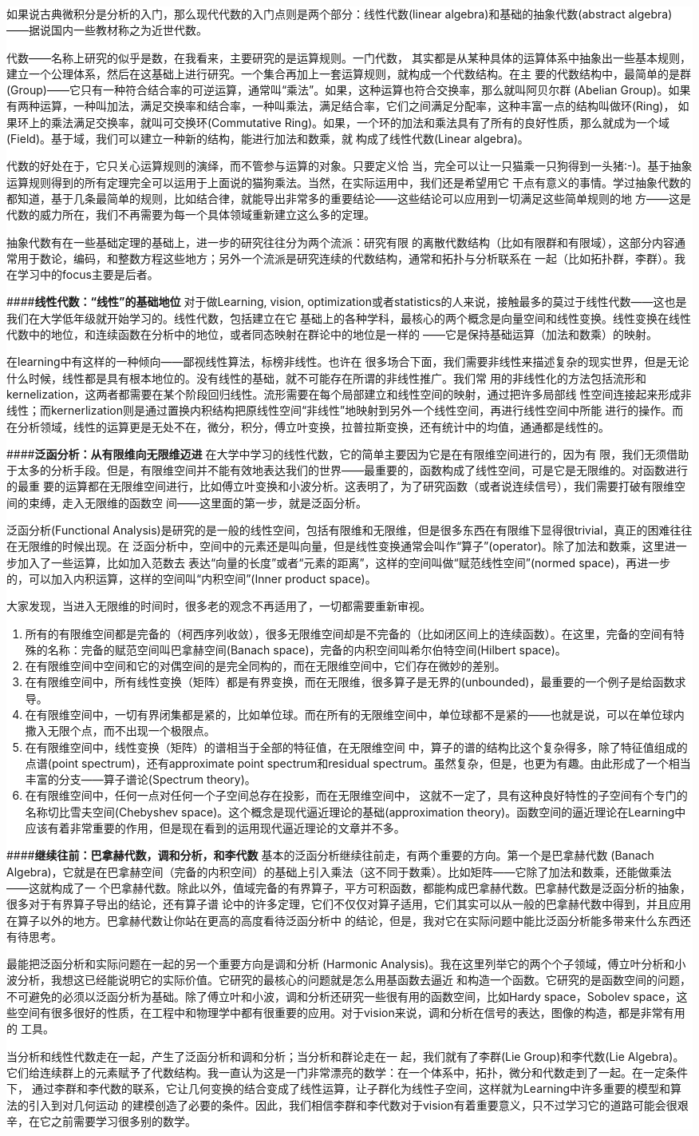 如果说古典微积分是分析的入门，那么现代代数的入门点则是两个部分：线性代数(linear algebra)和基础的抽象代数(abstract algebra)——据说国内一些教材称之为近世代数。

代数——名称上研究的似乎是数，在我看来，主要研究的是运算规则。一门代数， 其实都是从某种具体的运算体系中抽象出一些基本规则，建立一个公理体系，然后在这基础上进行研究。一个集合再加上一套运算规则，就构成一个代数结构。在主 要的代数结构中，最简单的是群(Group)——它只有一种符合结合率的可逆运算，通常叫“乘法”。如果，这种运算也符合交换率，那么就叫阿贝尔群 (Abelian Group)。如果有两种运算，一种叫加法，满足交换率和结合率，一种叫乘法，满足结合率，它们之间满足分配率，这种丰富一点的结构叫做环(Ring)， 如果环上的乘法满足交换率，就叫可交换环(Commutative Ring)。如果，一个环的加法和乘法具有了所有的良好性质，那么就成为一个域(Field)。基于域，我们可以建立一种新的结构，能进行加法和数乘，就 构成了线性代数(Linear algebra)。

代数的好处在于，它只关心运算规则的演绎，而不管参与运算的对象。只要定义恰 当，完全可以让一只猫乘一只狗得到一头猪:-)。基于抽象运算规则得到的所有定理完全可以运用于上面说的猫狗乘法。当然，在实际运用中，我们还是希望用它 干点有意义的事情。学过抽象代数的都知道，基于几条最简单的规则，比如结合律，就能导出非常多的重要结论——这些结论可以应用到一切满足这些简单规则的地 方——这是代数的威力所在，我们不再需要为每一个具体领域重新建立这么多的定理。

抽象代数有在一些基础定理的基础上，进一步的研究往往分为两个流派：研究有限 的离散代数结构（比如有限群和有限域），这部分内容通常用于数论，编码，和整数方程这些地方；另外一个流派是研究连续的代数结构，通常和拓扑与分析联系在 一起（比如拓扑群，李群）。我在学习中的focus主要是后者。

####**线性代数：“线性”的基础地位**
对于做Learning, vision, optimization或者statistics的人来说，接触最多的莫过于线性代数——这也是我们在大学低年级就开始学习的。线性代数，包括建立在它 基础上的各种学科，最核心的两个概念是向量空间和线性变换。线性变换在线性代数中的地位，和连续函数在分析中的地位，或者同态映射在群论中的地位是一样的 ——它是保持基础运算（加法和数乘）的映射。

在learning中有这样的一种倾向——鄙视线性算法，标榜非线性。也许在 很多场合下面，我们需要非线性来描述复杂的现实世界，但是无论什么时候，线性都是具有根本地位的。没有线性的基础，就不可能存在所谓的非线性推广。我们常 用的非线性化的方法包括流形和kernelization，这两者都需要在某个阶段回归线性。流形需要在每个局部建立和线性空间的映射，通过把许多局部线 性空间连接起来形成非线性；而kernerlization则是通过置换内积结构把原线性空间“非线性”地映射到另外一个线性空间，再进行线性空间中所能 进行的操作。而在分析领域，线性的运算更是无处不在，微分，积分，傅立叶变换，拉普拉斯变换，还有统计中的均值，通通都是线性的。

####**泛函分析：从有限维向无限维迈进**
在大学中学习的线性代数，它的简单主要因为它是在有限维空间进行的，因为有 限，我们无须借助于太多的分析手段。但是，有限维空间并不能有效地表达我们的世界——最重要的，函数构成了线性空间，可是它是无限维的。对函数进行的最重 要的运算都在无限维空间进行，比如傅立叶变换和小波分析。这表明了，为了研究函数（或者说连续信号），我们需要打破有限维空间的束缚，走入无限维的函数空 间——这里面的第一步，就是泛函分析。

泛函分析(Functional Analysis)是研究的是一般的线性空间，包括有限维和无限维，但是很多东西在有限维下显得很trivial，真正的困难往往在无限维的时候出现。在 泛函分析中，空间中的元素还是叫向量，但是线性变换通常会叫作“算子”(operator)。除了加法和数乘，这里进一步加入了一些运算，比如加入范数去 表达“向量的长度”或者“元素的距离”，这样的空间叫做“赋范线性空间”(normed space)，再进一步的，可以加入内积运算，这样的空间叫“内积空间”(Inner product space)。

大家发现，当进入无限维的时间时，很多老的观念不再适用了，一切都需要重新审视。

1. 所有的有限维空间都是完备的（柯西序列收敛），很多无限维空间却是不完备的（比如闭区间上的连续函数）。在这里，完备的空间有特殊的名称：完备的赋范空间叫巴拿赫空间(Banach space)，完备的内积空间叫希尔伯特空间(Hilbert space)。
2. 在有限维空间中空间和它的对偶空间的是完全同构的，而在无限维空间中，它们存在微妙的差别。
3. 在有限维空间中，所有线性变换（矩阵）都是有界变换，而在无限维，很多算子是无界的(unbounded)，最重要的一个例子是给函数求导。
4. 在有限维空间中，一切有界闭集都是紧的，比如单位球。而在所有的无限维空间中，单位球都不是紧的——也就是说，可以在单位球内撒入无限个点，而不出现一个极限点。
5. 在有限维空间中，线性变换（矩阵）的谱相当于全部的特征值，在无限维空间 中，算子的谱的结构比这个复杂得多，除了特征值组成的点谱(point spectrum)，还有approximate point spectrum和residual spectrum。虽然复杂，但是，也更为有趣。由此形成了一个相当丰富的分支——算子谱论(Spectrum theory)。
6. 在有限维空间中，任何一点对任何一个子空间总存在投影，而在无限维空间中， 这就不一定了，具有这种良好特性的子空间有个专门的名称切比雪夫空间(Chebyshev space)。这个概念是现代逼近理论的基础(approximation theory)。函数空间的逼近理论在Learning中应该有着非常重要的作用，但是现在看到的运用现代逼近理论的文章并不多。

####**继续往前：巴拿赫代数，调和分析，和李代数**
基本的泛函分析继续往前走，有两个重要的方向。第一个是巴拿赫代数 (Banach Algebra)，它就是在巴拿赫空间（完备的内积空间）的基础上引入乘法（这不同于数乘）。比如矩阵——它除了加法和数乘，还能做乘法——这就构成了一 个巴拿赫代数。除此以外，值域完备的有界算子，平方可积函数，都能构成巴拿赫代数。巴拿赫代数是泛函分析的抽象，很多对于有界算子导出的结论，还有算子谱 论中的许多定理，它们不仅仅对算子适用，它们其实可以从一般的巴拿赫代数中得到，并且应用在算子以外的地方。巴拿赫代数让你站在更高的高度看待泛函分析中 的结论，但是，我对它在实际问题中能比泛函分析能多带来什么东西还有待思考。

最能把泛函分析和实际问题在一起的另一个重要方向是调和分析 (Harmonic Analysis)。我在这里列举它的两个个子领域，傅立叶分析和小波分析，我想这已经能说明它的实际价值。它研究的最核心的问题就是怎么用基函数去逼近 和构造一个函数。它研究的是函数空间的问题，不可避免的必须以泛函分析为基础。除了傅立叶和小波，调和分析还研究一些很有用的函数空间，比如Hardy space，Sobolev space，这些空间有很多很好的性质，在工程中和物理学中都有很重要的应用。对于vision来说，调和分析在信号的表达，图像的构造，都是非常有用的 工具。

当分析和线性代数走在一起，产生了泛函分析和调和分析；当分析和群论走在一 起，我们就有了李群(Lie Group)和李代数(Lie Algebra)。它们给连续群上的元素赋予了代数结构。我一直认为这是一门非常漂亮的数学：在一个体系中，拓扑，微分和代数走到了一起。在一定条件下， 通过李群和李代数的联系，它让几何变换的结合变成了线性运算，让子群化为线性子空间，这样就为Learning中许多重要的模型和算法的引入到对几何运动 的建模创造了必要的条件。因此，我们相信李群和李代数对于vision有着重要意义，只不过学习它的道路可能会很艰辛，在它之前需要学习很多别的数学。
